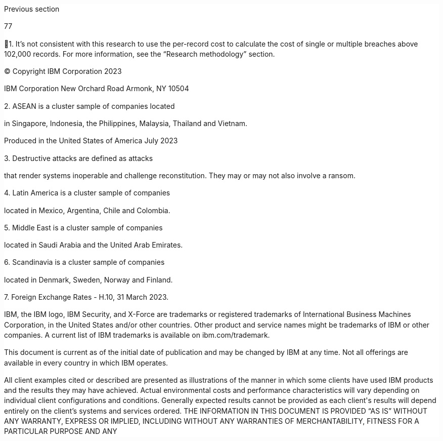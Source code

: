 Previous section

77

1\. It’s not consistent with this research to use the 
per\-record cost to calculate the cost of single 
or multiple breaches above 102,000 records. 
For more information, see the “Research 
methodology” section.

© Copyright IBM Corporation 2023 

IBM Corporation 
New Orchard Road 
Armonk, NY 10504 

2\. ASEAN is a cluster sample of companies located 

in Singapore, Indonesia, the Philippines, Malaysia, 
Thailand and Vietnam.

Produced in the 
United States of America 
July 2023 

3\. Destructive attacks are defined as attacks 

that render systems inoperable and challenge 
reconstitution. They may or may not also 
involve a ransom.

4\. Latin America is a cluster sample of companies 

located in Mexico, Argentina, Chile and Colombia.

5\. Middle East is a cluster sample of companies 

located in Saudi Arabia and the United 
Arab Emirates. 

6\. Scandinavia is a cluster sample of companies 

located in Denmark, Sweden, Norway and Finland.

7\. Foreign Exchange Rates \- H.10, 31 March 2023\.

IBM, the IBM logo, IBM Security, and X\-Force are 
trademarks or registered trademarks of International 
Business Machines Corporation, in the United 
States and/or other countries. Other product and 
service names might be trademarks of IBM or other 
companies. A current list of IBM trademarks 
is available on ibm.com/trademark.

This document is current as of the initial date 
of publication and may be changed by IBM at any 
time. Not all offerings are available in every country 
in which IBM operates.

All client examples cited or described are presented 
as illustrations of the manner in which some clients 
have used IBM products and the results they may 
have achieved. Actual environmental costs and 
performance characteristics will vary depending 
on individual client configurations and conditions. 
Generally expected results cannot be provided as each 
client's results will depend entirely on the client’s 
systems and services ordered. THE INFORMATION 
IN THIS DOCUMENT IS PROVIDED “AS IS” WITHOUT 
ANY WARRANTY, EXPRESS OR IMPLIED, INCLUDING 
WITHOUT ANY WARRANTIES OF MERCHANTABILITY, 
FITNESS FOR A PARTICULAR PURPOSE AND ANY 